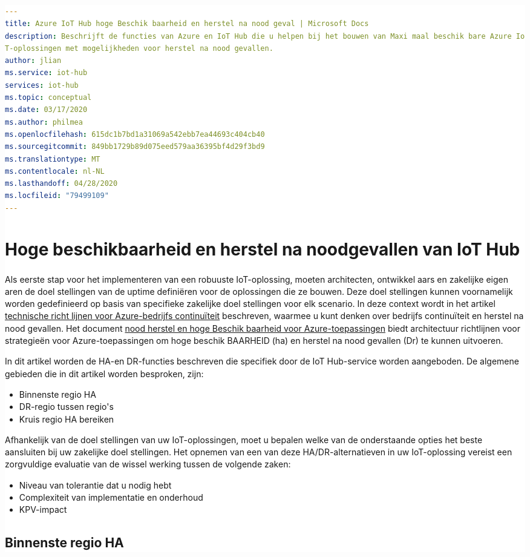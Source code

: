 ```yaml
---
title: Azure IoT Hub hoge Beschik baarheid en herstel na nood geval | Microsoft Docs
description: Beschrijft de functies van Azure en IoT Hub die u helpen bij het bouwen van Maxi maal beschik bare Azure IoT-oplossingen met mogelijkheden voor herstel na nood gevallen.
author: jlian
ms.service: iot-hub
services: iot-hub
ms.topic: conceptual
ms.date: 03/17/2020
ms.author: philmea
ms.openlocfilehash: 615dc1b7bd1a31069a542ebb7ea44693c404cb40
ms.sourcegitcommit: 849bb1729b89d075eed579aa36395bf4d29f3bd9
ms.translationtype: MT
ms.contentlocale: nl-NL
ms.lasthandoff: 04/28/2020
ms.locfileid: "79499109"
---
```

# <a name="iot-hub-high-availability-and-disaster-recovery"></a>Hoge beschikbaarheid en herstel na noodgevallen van IoT Hub

Als eerste stap voor het implementeren van een robuuste IoT-oplossing, moeten architecten, ontwikkel aars en zakelijke eigen aren de doel stellingen van de uptime definiëren voor de oplossingen die ze bouwen. Deze doel stellingen kunnen voornamelijk worden gedefinieerd op basis van specifieke zakelijke doel stellingen voor elk scenario. In deze context wordt in het artikel [technische richt lijnen voor Azure-bedrijfs continuïteit](https://docs.microsoft.com/azure/architecture/resiliency/) beschreven, waarmee u kunt denken over bedrijfs continuïteit en herstel na nood gevallen. Het document [nood herstel en hoge Beschik baarheid voor Azure-toepassingen](https://docs.microsoft.com/azure/architecture/reliability/disaster-recovery) biedt architectuur richtlijnen voor strategieën voor Azure-toepassingen om hoge beschik BAARHEID (ha) en herstel na nood gevallen (Dr) te kunnen uitvoeren.

In dit artikel worden de HA-en DR-functies beschreven die specifiek door de IoT Hub-service worden aangeboden. De algemene gebieden die in dit artikel worden besproken, zijn:

- Binnenste regio HA
- DR-regio tussen regio's
- Kruis regio HA bereiken

Afhankelijk van de doel stellingen van uw IoT-oplossingen, moet u bepalen welke van de onderstaande opties het beste aansluiten bij uw zakelijke doel stellingen. Het opnemen van een van deze HA/DR-alternatieven in uw IoT-oplossing vereist een zorgvuldige evaluatie van de wissel werking tussen de volgende zaken:

- Niveau van tolerantie dat u nodig hebt 
- Complexiteit van implementatie en onderhoud
- KPV-impact

## <a name="intra-region-ha"></a>Binnenste regio HA
